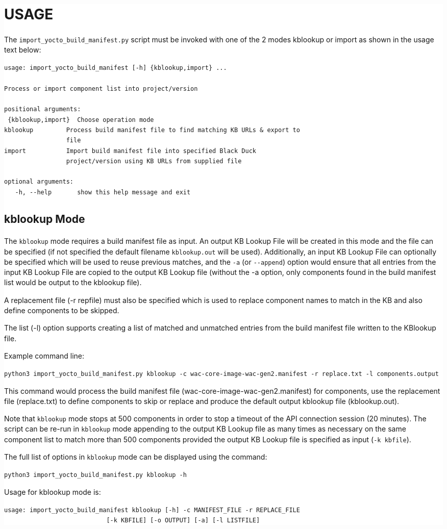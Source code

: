 # USAGE

The `import_yocto_build_manifest.py` script must be invoked with one of the 2 modes kblookup or import as shown in the usage text below:

    usage: import_yocto_build_manifest [-h] {kblookup,import} ...
	
    Process or import component list into project/version

    positional arguments:
 	 {kblookup,import}  Choose operation mode
    kblookup         Process build manifest file to find matching KB URLs & export to
                     file
    import           Import build manifest file into specified Black Duck
                     project/version using KB URLs from supplied file

    optional arguments:
       -h, --help       show this help message and exit

## kblookup Mode

The `kblookup` mode requires a build manifest file as input. An output KB Lookup File will be created in this mode and the file can be specified (if not specified the default filename `kblookup.out` will be used). Additionally, an input KB Lookup File can optionally be specified which will be used to reuse previous matches, and the `-a` (or `--append`) option would ensure that all entries from the input KB Lookup File are copied to the output KB Lookup file (without the -a option, only components found in the build manifest list would be output to the kblookup file).

A replacement file (-r repfile) must also be specified which is used to replace component names to match in the KB and also define components to be skipped.

The list (-l) option supports creating a list of matched and unmatched entries from the build manifest file written to the KBlookup file.

Example command line:

    python3 import_yocto_build_manifest.py kblookup -c wac-core-image-wac-gen2.manifest -r replace.txt -l components.output
    
This command would process the build manifest file (wac-core-image-wac-gen2.manifest) for components, use the replacement file (replace.txt) to define components to skip or replace and produce the default output kblookup file (kblookup.out).
    
Note that `kblookup` mode stops at 500 components in order to stop a timeout of the API connection session (20 minutes). The script can be re-run in `kblookup` mode appending to the output KB Lookup file as many times as necessary on the same component list to match more than 500 components provided the output KB Lookup file is specified as input (`-k kbfile`).

The full list of options in `kblookup` mode can be displayed using the command:

    python3 import_yocto_build_manifest.py kblookup -h

Usage for kblookup mode is:

    usage: import_yocto_build_manifest kblookup [-h] -c MANIFEST_FILE -r REPLACE_FILE
                                [-k KBFILE] [-o OUTPUT] [-a] [-l LISTFILE]
